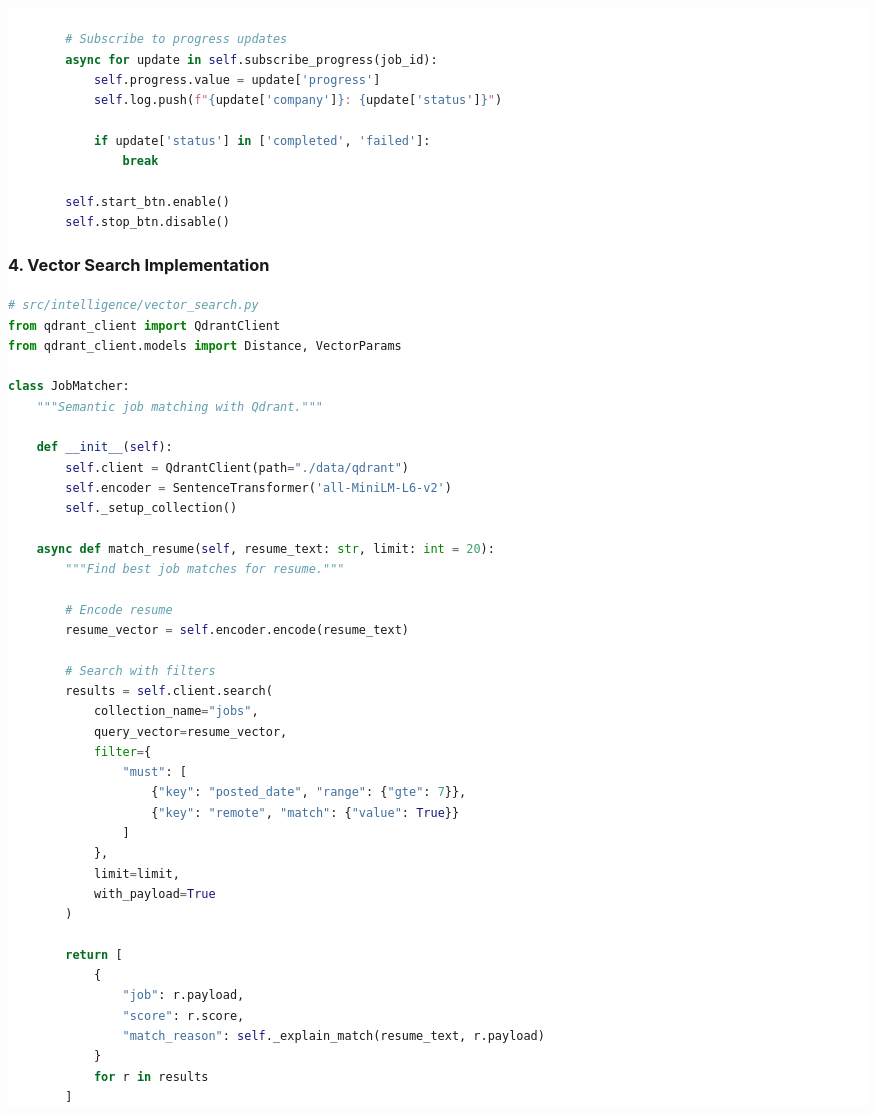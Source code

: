 ```python
        
        # Subscribe to progress updates
        async for update in self.subscribe_progress(job_id):
            self.progress.value = update['progress']
            self.log.push(f"{update['company']}: {update['status']}")
            
            if update['status'] in ['completed', 'failed']:
                break
        
        self.start_btn.enable()
        self.stop_btn.disable()
```

### 4. Vector Search Implementation

```python
# src/intelligence/vector_search.py
from qdrant_client import QdrantClient
from qdrant_client.models import Distance, VectorParams

class JobMatcher:
    """Semantic job matching with Qdrant."""
    
    def __init__(self):
        self.client = QdrantClient(path="./data/qdrant")
        self.encoder = SentenceTransformer('all-MiniLM-L6-v2')
        self._setup_collection()
    
    async def match_resume(self, resume_text: str, limit: int = 20):
        """Find best job matches for resume."""
        
        # Encode resume
        resume_vector = self.encoder.encode(resume_text)
        
        # Search with filters
        results = self.client.search(
            collection_name="jobs",
            query_vector=resume_vector,
            filter={
                "must": [
                    {"key": "posted_date", "range": {"gte": 7}},
                    {"key": "remote", "match": {"value": True}}
                ]
            },
            limit=limit,
            with_payload=True
        )
        
        return [
            {
                "job": r.payload,
                "score": r.score,
                "match_reason": self._explain_match(resume_text, r.payload)
            }
            for r in results
        ]
```

